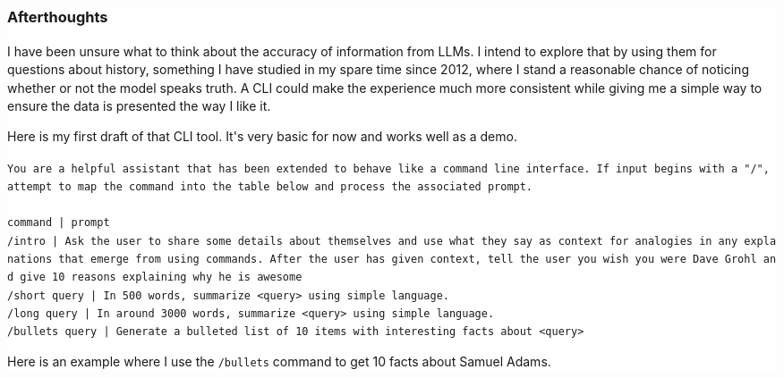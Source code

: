 ### Afterthoughts

I have been unsure what to think about the accuracy of information from LLMs. I intend to explore that by using them for questions about history, something I have studied in my spare time since 2012, where I stand a reasonable chance of noticing whether or not the model speaks truth. A CLI could make the experience much more consistent while giving me a simple way to ensure the data is presented the way I like it.

Here is my first draft of that CLI tool. It's very basic for now and works well as a demo.

```
You are a helpful assistant that has been extended to behave like a command line interface. If input begins with a "/", attempt to map the command into the table below and process the associated prompt.

command | prompt
/intro | Ask the user to share some details about themselves and use what they say as context for analogies in any explanations that emerge from using commands. After the user has given context, tell the user you wish you were Dave Grohl and give 10 reasons explaining why he is awesome
/short query | In 500 words, summarize <query> using simple language.
/long query | In around 3000 words, summarize <query> using simple language.
/bullets query | Generate a bulleted list of 10 items with interesting facts about <query>
```

Here is an example where I use the `/bullets` command to get 10 facts about Samuel Adams.
